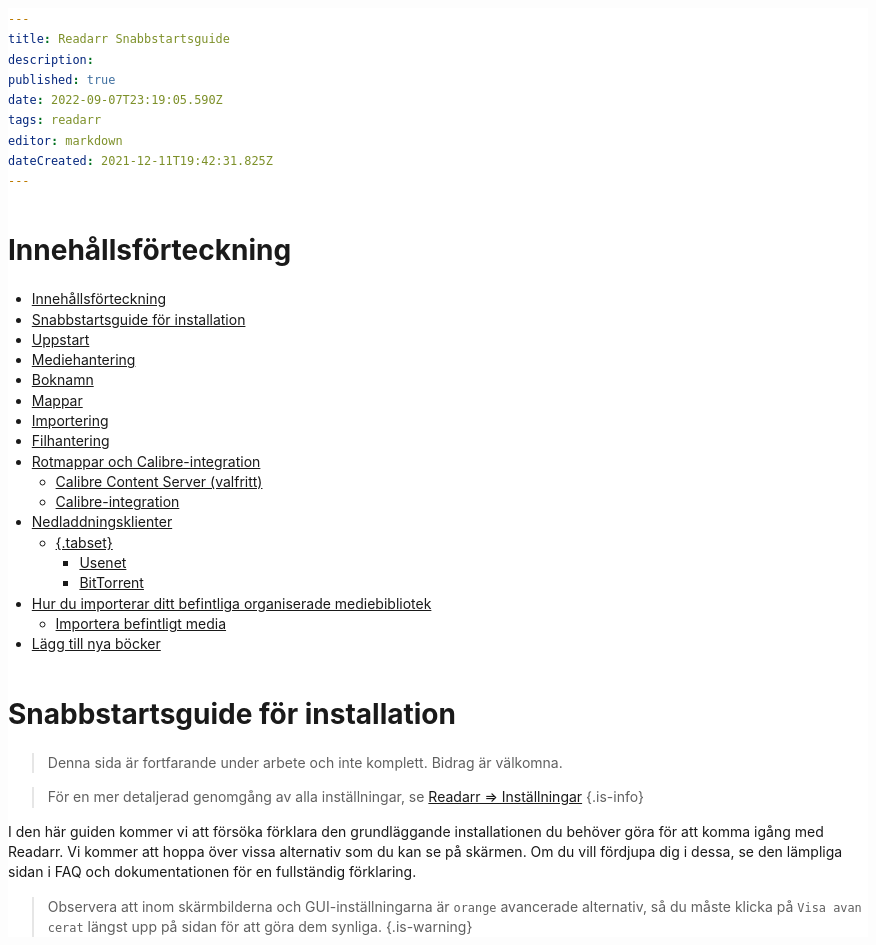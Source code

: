 ```yaml
---
title: Readarr Snabbstartsguide
description: 
published: true
date: 2022-09-07T23:19:05.590Z
tags: readarr
editor: markdown
dateCreated: 2021-12-11T19:42:31.825Z
---
```


# Innehållsförteckning

- [Innehållsförteckning](#innehållsförteckning)
- [Snabbstartsguide för installation](#snabbstartsguide-för-installation)
- [Uppstart](#uppstart)
- [Mediehantering](#mediehantering)
- [Boknamn](#boknamn)
- [Mappar](#mappar)
- [Importering](#importering)
- [Filhantering](#filhantering)
- [Rotmappar och Calibre-integration](#rotmappar-och-calibre-integration)
  - [Calibre Content Server (valfritt)](#calibre-content-server-valfritt)
  - [Calibre-integration](#calibre-integration)
- [Nedladdningsklienter](#nedladdningsklienter)
  - [{.tabset}](#tabset)
    - [Usenet](#usenet)
    - [BitTorrent](#bittorrent)
- [Hur du importerar ditt befintliga organiserade mediebibliotek](#hur-du-importerar-ditt-befintliga-organiserade-mediebibliotek)
  - [Importera befintligt media](#importera-befintligt-media)
- [Lägg till nya böcker](#lägg-till-nya-böcker)

# Snabbstartsguide för installation

> Denna sida är fortfarande under arbete och inte komplett. Bidrag är välkomna.

> För en mer detaljerad genomgång av alla inställningar, se [Readarr => Inställningar](/readarr/settings)
{.is-info}

I den här guiden kommer vi att försöka förklara den grundläggande installationen du behöver göra för att komma igång med Readarr. Vi kommer att hoppa över vissa alternativ som du kan se på skärmen. Om du vill fördjupa dig i dessa, se den lämpliga sidan i FAQ och dokumentationen för en fullständig förklaring.

> Observera att inom skärmbilderna och GUI-inställningarna är `orange` avancerade alternativ, så du måste klicka på `Visa avancerat` längst upp på sidan för att göra dem synliga.
{.is-warning}
